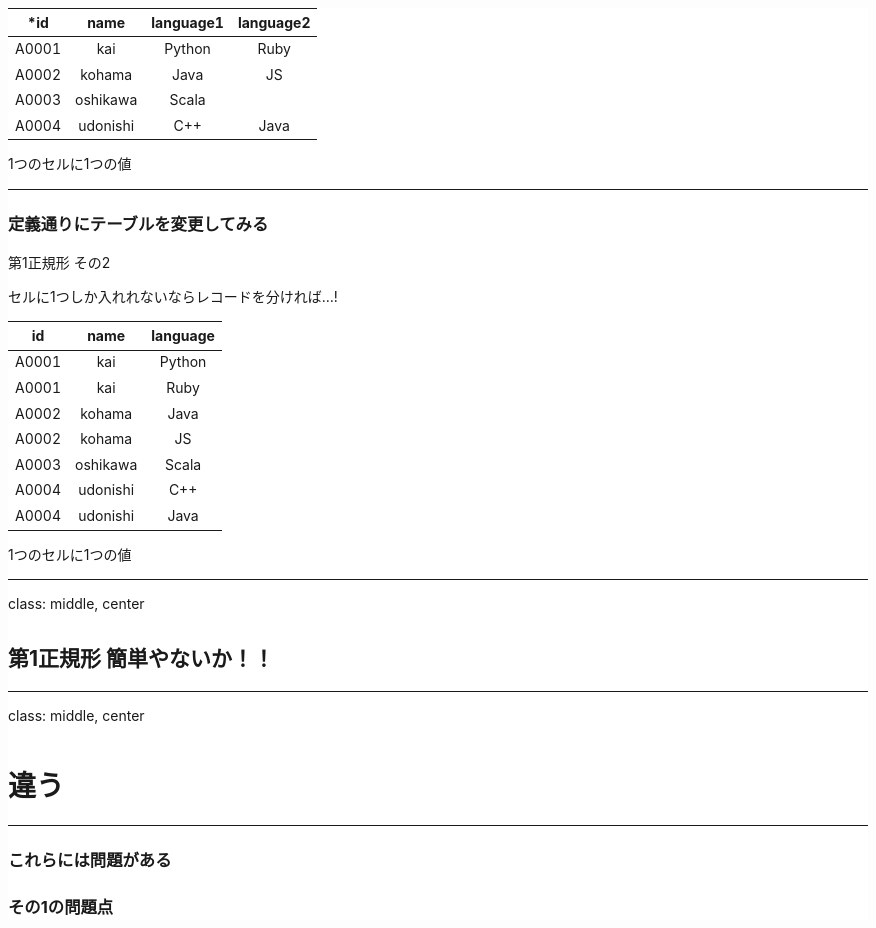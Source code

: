 | *id          | name           | language1  |language2  |
|:-----------:|:--------------:|:----------:|:---------:|
| A0001       | kai            | Python     | Ruby      |
| A0002       | kohama         | Java       | JS        |
| A0003       | oshikawa       | Scala      |           |
| A0004       | udonishi       | C++        | Java      |

1つのセルに1つの値

---
### 定義通りにテーブルを変更してみる

第1正規形 その2

セルに1つしか入れれないならレコードを分ければ…!

| id          | name           | language     |
|:-----------:|:--------------:|:------------:|
| A0001       | kai            | Python       |
| A0001       | kai            | Ruby         |
| A0002       | kohama         | Java         |
| A0002       | kohama         | JS           |
| A0003       | oshikawa       | Scala        |
| A0004       | udonishi       | C++          |
| A0004       | udonishi       | Java         |

1つのセルに1つの値

---
class: middle, center

## 第1正規形 簡単やないか！！

---
class: middle, center

# 違う

---

### これらには問題がある

### その1の問題点
